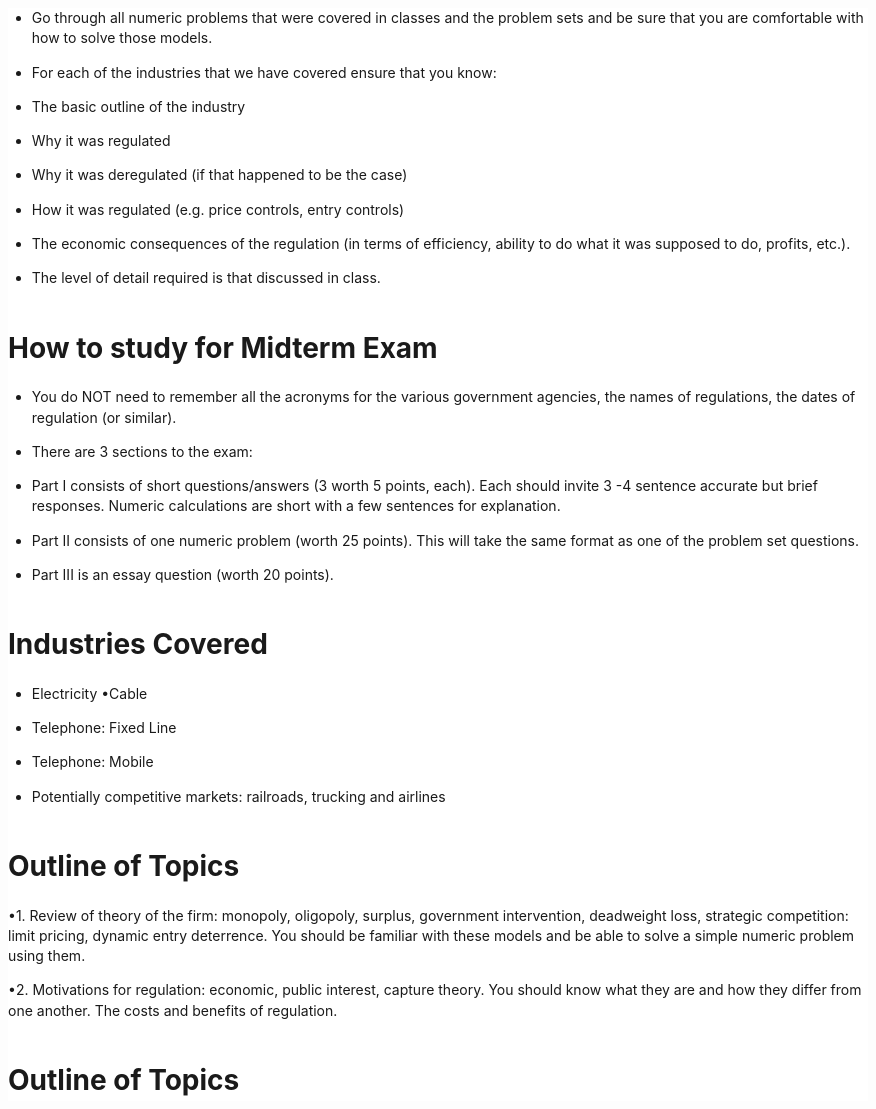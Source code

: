- 	Go through all numeric problems that were covered in classes and the problem sets and be sure that you are comfortable with how to solve those models. 

- 	For each of the industries that we have covered ensure that you know: 

-  The basic outline of the industry 

-  Why it was regulated 

-  Why it was deregulated (if that happened to be the case) 

-  How it was regulated (e.g. price controls, entry controls) 

- 	The economic consequences of the regulation (in terms of efficiency, ability to do what it was supposed to do, profits, etc.). 

-  The level of detail required is that discussed in class. 

# How to study for Midterm Exam

- 	You do NOT need to remember all the acronyms for the various government agencies, the names of regulations, the dates of regulation (or similar). 

-  There are 3 sections to the exam: 

-  Part I consists of short questions/answers (3 worth 5 points, each). Each should invite 3 -4 sentence accurate but brief responses. Numeric calculations are short with a few sentences for explanation. 

-  Part II consists of one numeric problem (worth 25 points). This will take the same format as one of the problem set questions. 

-  Part III is an essay question (worth 20 points). 

# Industries Covered 

-  Electricity •Cable 

-  Telephone: Fixed Line 

-  Telephone: Mobile 

- 	Potentially competitive markets: railroads, trucking and airlines 

# Outline of Topics

•1. Review of theory of the firm: monopoly, oligopoly, surplus, government intervention, deadweight loss, strategic competition: limit pricing, dynamic entry deterrence. You should be familiar with these models and be able to solve a simple numeric problem using them. 

•2. Motivations for regulation: economic, public interest, capture theory. You should know what they are and how they differ from one another. The costs and benefits of regulation. 

# Outline of Topics
